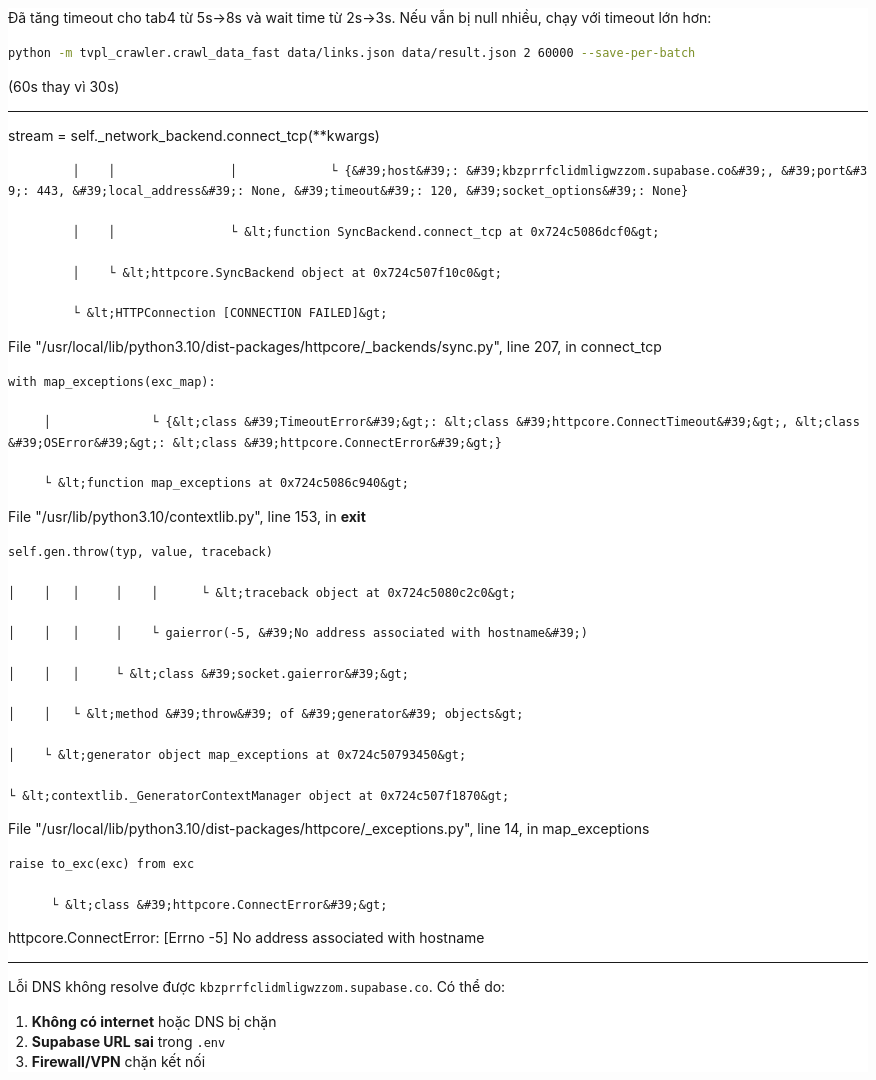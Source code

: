Đã tăng timeout cho tab4 từ 5s→8s và wait time từ 2s→3s. Nếu vẫn bị null nhiều, chạy với timeout lớn hơn:

```bash
python -m tvpl_crawler.crawl_data_fast data/links.json data/result.json 2 60000 --save-per-batch
```

(60s thay vì 30s)

---

stream = self._network_backend.connect_tcp(**kwargs)

             │    │                │             └ {&#39;host&#39;: &#39;kbzprrfclidmligwzzom.supabase.co&#39;, &#39;port&#39;: 443, &#39;local_address&#39;: None, &#39;timeout&#39;: 120, &#39;socket_options&#39;: None}

             │    │                └ &lt;function SyncBackend.connect_tcp at 0x724c5086dcf0&gt;

             │    └ &lt;httpcore.SyncBackend object at 0x724c507f10c0&gt;

             └ &lt;HTTPConnection [CONNECTION FAILED]&gt;

  File &quot;/usr/local/lib/python3.10/dist-packages/httpcore/_backends/sync.py&quot;, line 207, in connect_tcp

    with map_exceptions(exc_map):

         │              └ {&lt;class &#39;TimeoutError&#39;&gt;: &lt;class &#39;httpcore.ConnectTimeout&#39;&gt;, &lt;class &#39;OSError&#39;&gt;: &lt;class &#39;httpcore.ConnectError&#39;&gt;}

         └ &lt;function map_exceptions at 0x724c5086c940&gt;

  File &quot;/usr/lib/python3.10/contextlib.py&quot;, line 153, in __exit__

    self.gen.throw(typ, value, traceback)

    │    │   │     │    │      └ &lt;traceback object at 0x724c5080c2c0&gt;

    │    │   │     │    └ gaierror(-5, &#39;No address associated with hostname&#39;)

    │    │   │     └ &lt;class &#39;socket.gaierror&#39;&gt;

    │    │   └ &lt;method &#39;throw&#39; of &#39;generator&#39; objects&gt;

    │    └ &lt;generator object map_exceptions at 0x724c50793450&gt;

    └ &lt;contextlib._GeneratorContextManager object at 0x724c507f1870&gt;

  File &quot;/usr/local/lib/python3.10/dist-packages/httpcore/_exceptions.py&quot;, line 14, in map_exceptions

    raise to_exc(exc) from exc

          └ &lt;class &#39;httpcore.ConnectError&#39;&gt;


httpcore.ConnectError: [Errno -5] No address associated with hostname

---

Lỗi DNS không resolve được `kbzprrfclidmligwzzom.supabase.co`. Có thể do:

1. **Không có internet** hoặc DNS bị chặn
2. **Supabase URL sai** trong `.env`
3. **Firewall/VPN** chặn kết nối
